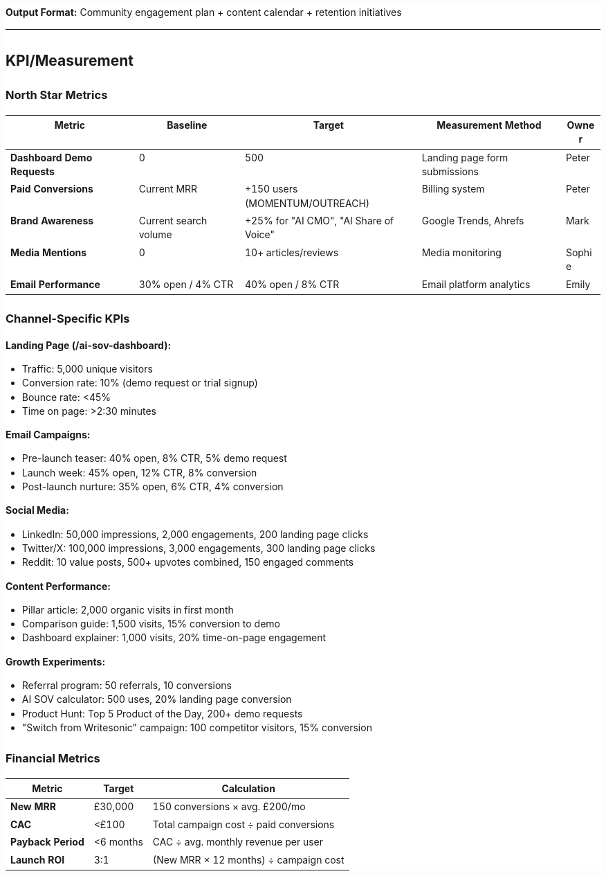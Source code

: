 **Output Format:** Community engagement plan + content calendar + retention initiatives

---

## KPI/Measurement

### North Star Metrics

| Metric | Baseline | Target | Measurement Method | Owner |
|--------|----------|--------|-------------------|-------|
| **Dashboard Demo Requests** | 0 | 500 | Landing page form submissions | Peter |
| **Paid Conversions** | Current MRR | +150 users (MOMENTUM/OUTREACH) | Billing system | Peter |
| **Brand Awareness** | Current search volume | +25% for "AI CMO", "AI Share of Voice" | Google Trends, Ahrefs | Mark |
| **Media Mentions** | 0 | 10+ articles/reviews | Media monitoring | Sophie |
| **Email Performance** | 30% open / 4% CTR | 40% open / 8% CTR | Email platform analytics | Emily |

### Channel-Specific KPIs

**Landing Page (/ai-sov-dashboard):**
- Traffic: 5,000 unique visitors
- Conversion rate: 10% (demo request or trial signup)
- Bounce rate: <45%
- Time on page: >2:30 minutes

**Email Campaigns:**
- Pre-launch teaser: 40% open, 8% CTR, 5% demo request
- Launch week: 45% open, 12% CTR, 8% conversion
- Post-launch nurture: 35% open, 6% CTR, 4% conversion

**Social Media:**
- LinkedIn: 50,000 impressions, 2,000 engagements, 200 landing page clicks
- Twitter/X: 100,000 impressions, 3,000 engagements, 300 landing page clicks
- Reddit: 10 value posts, 500+ upvotes combined, 150 engaged comments

**Content Performance:**
- Pillar article: 2,000 organic visits in first month
- Comparison guide: 1,500 visits, 15% conversion to demo
- Dashboard explainer: 1,000 visits, 20% time-on-page engagement

**Growth Experiments:**
- Referral program: 50 referrals, 10 conversions
- AI SOV calculator: 500 uses, 20% landing page conversion
- Product Hunt: Top 5 Product of the Day, 200+ demo requests
- "Switch from Writesonic" campaign: 100 competitor visitors, 15% conversion

### Financial Metrics

| Metric | Target | Calculation |
|--------|--------|-------------|
| **New MRR** | £30,000 | 150 conversions × avg. £200/mo |
| **CAC** | <£100 | Total campaign cost ÷ paid conversions |
| **Payback Period** | <6 months | CAC ÷ avg. monthly revenue per user |
| **Launch ROI** | 3:1 | (New MRR × 12 months) ÷ campaign cost |
